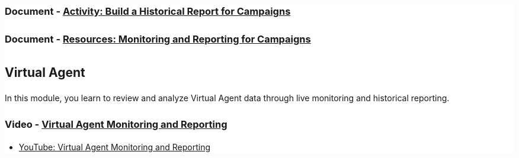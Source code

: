 ### Document - [Activity: Build a Historical Report for Campaigns](https://www.cloudskillsboost.google/course_templates/958/documents/509017)

### Document - [Resources: Monitoring and Reporting for Campaigns](https://www.cloudskillsboost.google/course_templates/958/documents/509018)

## Virtual Agent

In this module, you learn to review and analyze Virtual Agent data through live monitoring and historical reporting. 

### Video - [Virtual Agent Monitoring and Reporting](https://www.cloudskillsboost.google/course_templates/958/video/509019)

- [YouTube: Virtual Agent Monitoring and Reporting](https://www.youtube.com/watch?v=rk6XtK5htVE)
